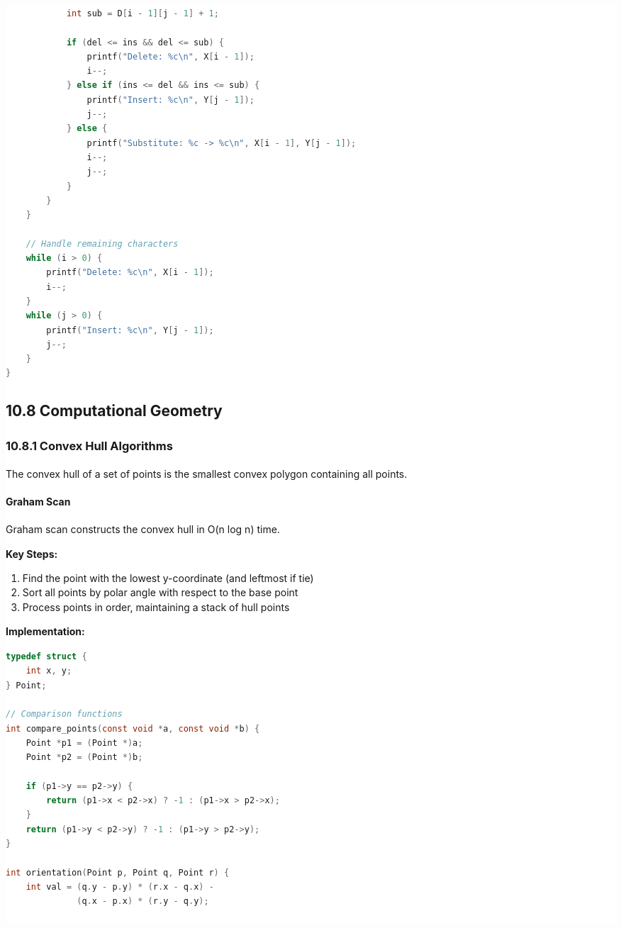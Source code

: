 ```c
            int sub = D[i - 1][j - 1] + 1;
            
            if (del <= ins && del <= sub) {
                printf("Delete: %c\n", X[i - 1]);
                i--;
            } else if (ins <= del && ins <= sub) {
                printf("Insert: %c\n", Y[j - 1]);
                j--;
            } else {
                printf("Substitute: %c -> %c\n", X[i - 1], Y[j - 1]);
                i--;
                j--;
            }
        }
    }
    
    // Handle remaining characters
    while (i > 0) {
        printf("Delete: %c\n", X[i - 1]);
        i--;
    }
    while (j > 0) {
        printf("Insert: %c\n", Y[j - 1]);
        j--;
    }
}
```

## 10.8 Computational Geometry

### 10.8.1 Convex Hull Algorithms

The convex hull of a set of points is the smallest convex polygon containing all points.

#### Graham Scan

Graham scan constructs the convex hull in O(n log n) time.

**Key Steps:**
1.  Find the point with the lowest y-coordinate (and leftmost if tie)
2.  Sort all points by polar angle with respect to the base point
3.  Process points in order, maintaining a stack of hull points

**Implementation:**
```c
typedef struct {
    int x, y;
} Point;

// Comparison functions
int compare_points(const void *a, const void *b) {
    Point *p1 = (Point *)a;
    Point *p2 = (Point *)b;
    
    if (p1->y == p2->y) {
        return (p1->x < p2->x) ? -1 : (p1->x > p2->x);
    }
    return (p1->y < p2->y) ? -1 : (p1->y > p2->y);
}

int orientation(Point p, Point q, Point r) {
    int val = (q.y - p.y) * (r.x - q.x) - 
              (q.x - p.x) * (r.y - q.y);
    
```